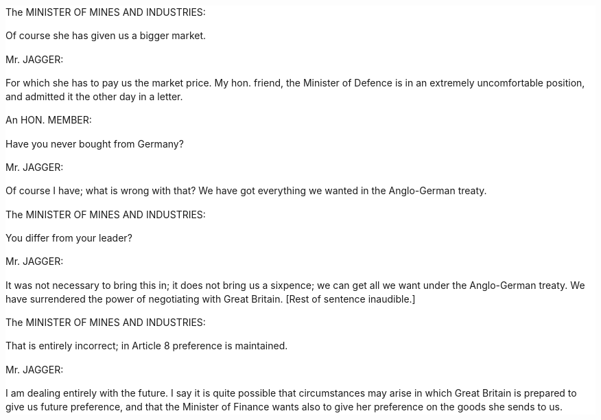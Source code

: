 <from>The <person refersTo="hansard_za">MINISTER OF MINES AND INDUSTRIES</person>:</from>

<p>Of course she has given us a bigger market.</p>

</speech>

<speech by="#jagger">

<from>Mr. <person refersTo="hansard_za">JAGGER</person>:</from>

<p>For which she has to pay us the market price. My hon. friend, the Minister of Defence is in an extremely uncomfortable position, and admitted it the other day in a letter.</p>

</speech>

<speech by="#hon_member">

<from>An <person refersTo="hansard_za">HON. MEMBER</person>:</from>

<p>Have you never bought from Germany?</p>

</speech>

<speech by="#jagger">

<from>Mr. <person refersTo="hansard_za">JAGGER</person>:</from>

<p>Of course I have; what is wrong with that? We have got everything we wanted in the Anglo-German treaty.</p>

</speech>

<speech by="#minister_of_mines_and_industries">

<from>The <person refersTo="hansard_za">MINISTER OF MINES AND INDUSTRIES</person>:</from>

<p>You differ from your leader?</p>

</speech>

<speech by="#jagger">

<from>Mr. <person refersTo="hansard_za">JAGGER</person>:</from>

<p>It was not necessary to bring this in; it does not bring us a sixpence; we can get all we want under the Anglo-German treaty. We have surrendered the power of negotiating with Great Britain. [Rest of sentence inaudible.]</p>

</speech>

<speech by="#minister_of_mines_and_industries">

<from>The <person refersTo="hansard_za">MINISTER OF MINES AND INDUSTRIES</person>:</from>

<p>That is entirely incorrect; in Article 8 preference is maintained.</p>

</speech>

<speech by="#jagger">

<from>Mr. <person refersTo="hansard_za">JAGGER</person>:</from>

<p>I am dealing entirely with the future. I say it is quite possible that circumstances may arise in which Great Britain is prepared to give us future preference, and that the Minister of Finance wants also to give her preference on the goods she sends to us.</p>

